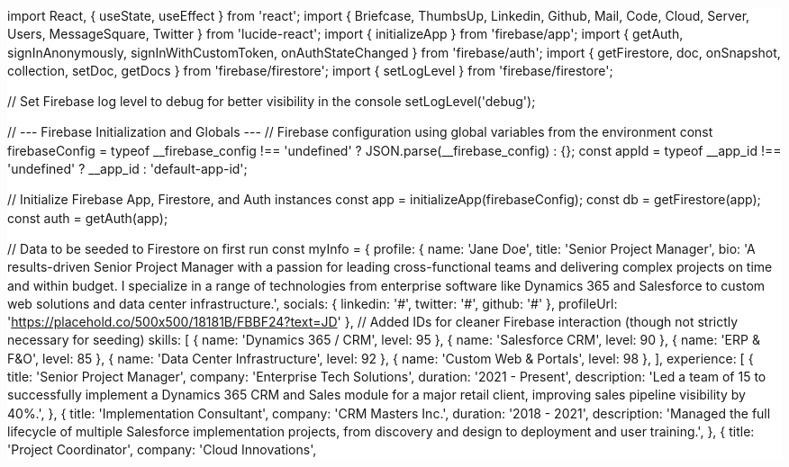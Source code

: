 import React, { useState, useEffect } from 'react';
import { Briefcase, ThumbsUp, Linkedin, Github, Mail, Code, Cloud, Server, Users, MessageSquare, Twitter } from 'lucide-react';
import { initializeApp } from 'firebase/app';
import { getAuth, signInAnonymously, signInWithCustomToken, onAuthStateChanged } from 'firebase/auth';
import { getFirestore, doc, onSnapshot, collection, setDoc, getDocs } from 'firebase/firestore';
import { setLogLevel } from 'firebase/firestore';

// Set Firebase log level to debug for better visibility in the console
setLogLevel('debug');

// --- Firebase Initialization and Globals ---
// Firebase configuration using global variables from the environment
const firebaseConfig = typeof __firebase_config !== 'undefined' ? JSON.parse(__firebase_config) : {};
const appId = typeof __app_id !== 'undefined' ? __app_id : 'default-app-id';

// Initialize Firebase App, Firestore, and Auth instances
const app = initializeApp(firebaseConfig);
const db = getFirestore(app);
const auth = getAuth(app);

// Data to be seeded to Firestore on first run
const myInfo = {
  profile: {
    name: 'Jane Doe',
    title: 'Senior Project Manager',
    bio: 'A results-driven Senior Project Manager with a passion for leading cross-functional teams and delivering complex projects on time and within budget. I specialize in a range of technologies from enterprise software like Dynamics 365 and Salesforce to custom web solutions and data center infrastructure.',
    socials: {
      linkedin: '#',
      twitter: '#',
      github: '#'
    },
    profileUrl: 'https://placehold.co/500x500/18181B/FBBF24?text=JD'
  },
  // Added IDs for cleaner Firebase interaction (though not strictly necessary for seeding)
  skills: [
    { name: 'Dynamics 365 / CRM', level: 95 },
    { name: 'Salesforce CRM', level: 90 },
    { name: 'ERP & F&O', level: 85 },
    { name: 'Data Center Infrastructure', level: 92 },
    { name: 'Custom Web & Portals', level: 98 },
  ],
  experience: [
    {
      title: 'Senior Project Manager',
      company: 'Enterprise Tech Solutions',
      duration: '2021 - Present',
      description: 'Led a team of 15 to successfully implement a Dynamics 365 CRM and Sales module for a major retail client, improving sales pipeline visibility by 40%.',
    },
    {
      title: 'Implementation Consultant',
      company: 'CRM Masters Inc.',
      duration: '2018 - 2021',
      description: 'Managed the full lifecycle of multiple Salesforce implementation projects, from discovery and design to deployment and user training.',
    },
    {
      title: 'Project Coordinator',
      company: 'Cloud Innovations',